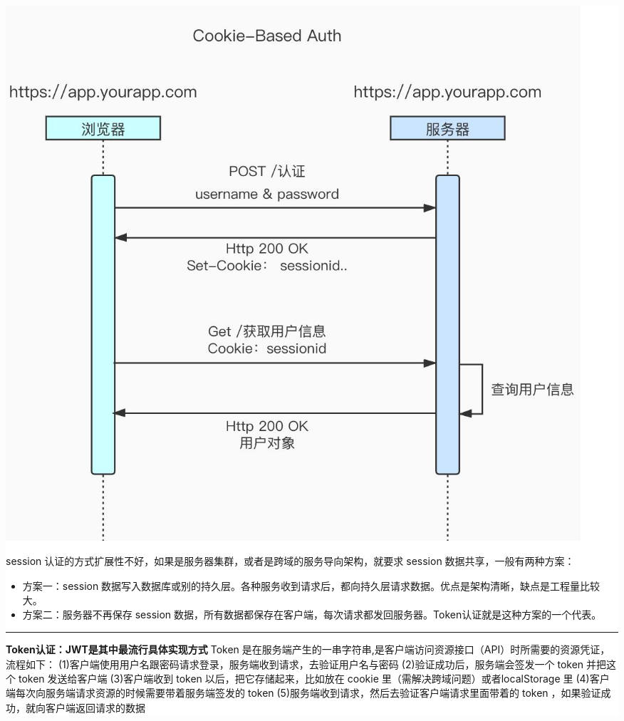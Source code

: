 ![img/Session认证流程.png](img/Session认证流程.png)

session 认证的方式扩展性不好，如果是服务器集群，或者是跨域的服务导向架构，就要求 session 数据共享，一般有两种方案：
* 方案一：session 数据写入数据库或别的持久层。各种服务收到请求后，都向持久层请求数据。优点是架构清晰，缺点是工程量比较大。
* 方案二：服务器不再保存 session 数据，所有数据都保存在客户端，每次请求都发回服务器。Token认证就是这种方案的一个代表。

***
**Token认证：JWT是其中最流行具体实现方式**
Token 是在服务端产生的一串字符串,是客户端访问资源接口（API）时所需要的资源凭证，流程如下：
(1)客户端使用用户名跟密码请求登录，服务端收到请求，去验证用户名与密码
(2)验证成功后，服务端会签发一个 token 并把这个 token 发送给客户端
(3)客户端收到 token 以后，把它存储起来，比如放在 cookie 里（需解决跨域问题）或者localStorage 里
(4)客户端每次向服务端请求资源的时候需要带着服务端签发的 token
(5)服务端收到请求，然后去验证客户端请求里面带着的 token ，如果验证成功，就向客户端返回请求的数据